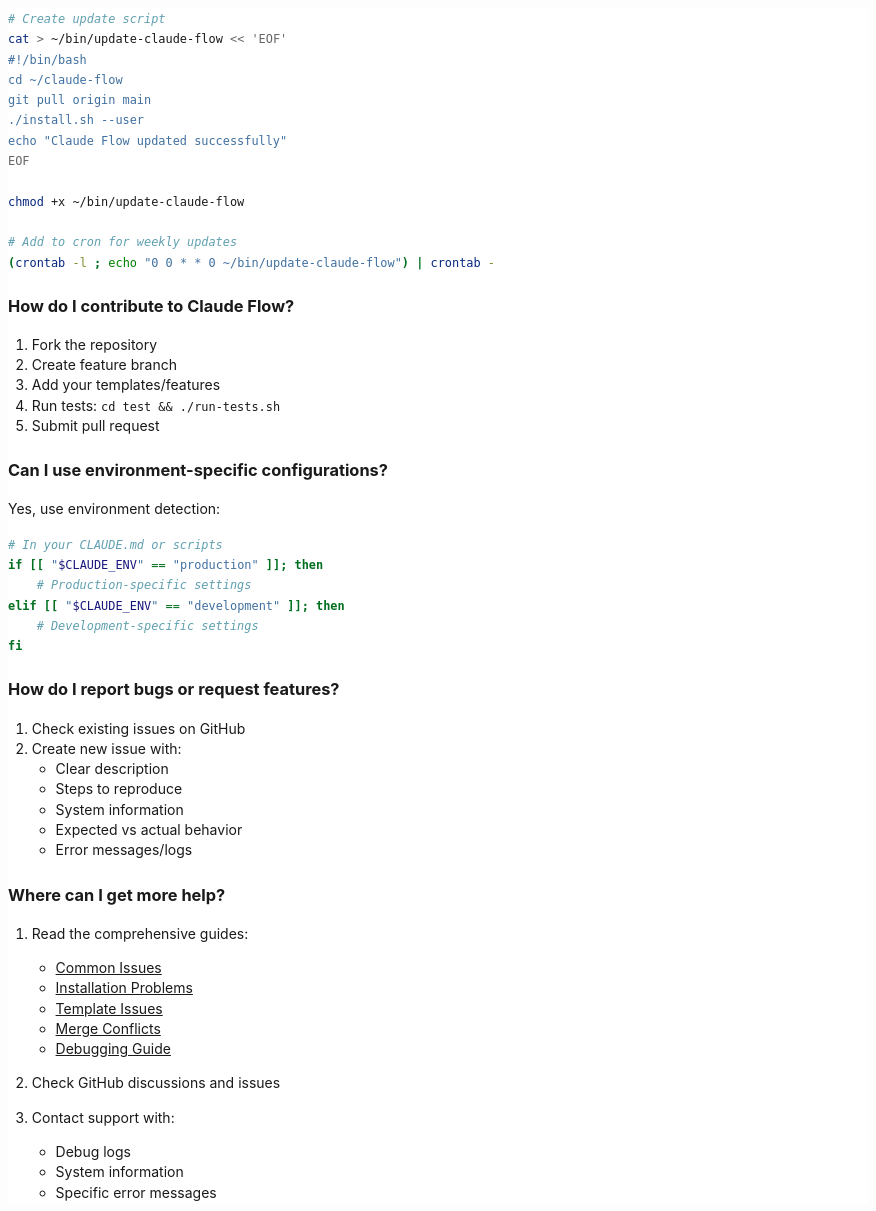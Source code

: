 ```bash
# Create update script
cat > ~/bin/update-claude-flow << 'EOF'
#!/bin/bash
cd ~/claude-flow
git pull origin main
./install.sh --user
echo "Claude Flow updated successfully"
EOF

chmod +x ~/bin/update-claude-flow

# Add to cron for weekly updates
(crontab -l ; echo "0 0 * * 0 ~/bin/update-claude-flow") | crontab -
```

### How do I contribute to Claude Flow?

1. Fork the repository
2. Create feature branch
3. Add your templates/features
4. Run tests: `cd test && ./run-tests.sh`
5. Submit pull request

### Can I use environment-specific configurations?

Yes, use environment detection:
```bash
# In your CLAUDE.md or scripts
if [[ "$CLAUDE_ENV" == "production" ]]; then
    # Production-specific settings
elif [[ "$CLAUDE_ENV" == "development" ]]; then
    # Development-specific settings
fi
```

### How do I report bugs or request features?

1. Check existing issues on GitHub
2. Create new issue with:
   - Clear description
   - Steps to reproduce
   - System information
   - Expected vs actual behavior
   - Error messages/logs

### Where can I get more help?

1. Read the comprehensive guides:
   - [Common Issues](common-issues.md)
   - [Installation Problems](installation-problems.md)
   - [Template Issues](template-issues.md)
   - [Merge Conflicts](merge-conflicts.md)
   - [Debugging Guide](debugging.md)

2. Check GitHub discussions and issues

3. Contact support with:
   - Debug logs
   - System information
   - Specific error messages